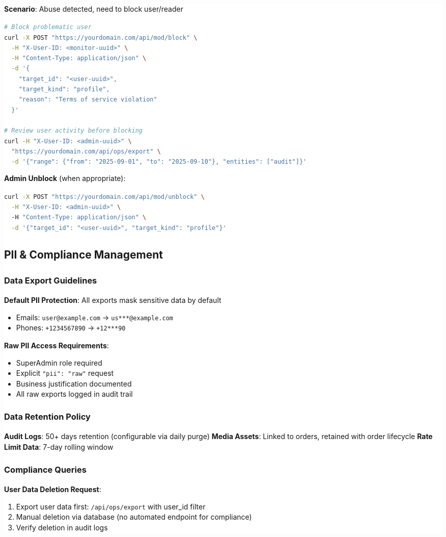 **Scenario**: Abuse detected, need to block user/reader

```bash
# Block problematic user  
curl -X POST "https://yourdomain.com/api/mod/block" \
  -H "X-User-ID: <monitor-uuid>" \
  -H "Content-Type: application/json" \
  -d '{
    "target_id": "<user-uuid>",
    "target_kind": "profile", 
    "reason": "Terms of service violation"
  }'

# Review user activity before blocking
curl -H "X-User-ID: <admin-uuid>" \
  "https://yourdomain.com/api/ops/export" \
  -d '{"range": {"from": "2025-09-01", "to": "2025-09-10"}, "entities": ["audit"]}'
```

**Admin Unblock** (when appropriate):
```bash
curl -X POST "https://yourdomain.com/api/mod/unblock" \
  -H "X-User-ID: <admin-uuid>" \  
  -H "Content-Type: application/json" \
  -d '{"target_id": "<user-uuid>", "target_kind": "profile"}'
```

## PII & Compliance Management

### Data Export Guidelines

**Default PII Protection**: All exports mask sensitive data by default
- Emails: `user@example.com` → `us***@example.com`
- Phones: `+1234567890` → `+12***90`

**Raw PII Access Requirements**:
- SuperAdmin role required
- Explicit `"pii": "raw"` request
- Business justification documented
- All raw exports logged in audit trail

### Data Retention Policy

**Audit Logs**: 50+ days retention (configurable via daily purge)
**Media Assets**: Linked to orders, retained with order lifecycle
**Rate Limit Data**: 7-day rolling window

### Compliance Queries

**User Data Deletion Request**:
1. Export user data first: `/api/ops/export` with user_id filter
2. Manual deletion via database (no automated endpoint for compliance)
3. Verify deletion in audit logs
